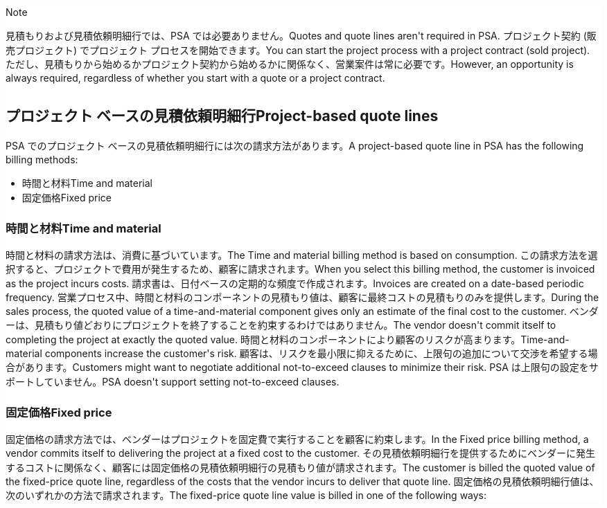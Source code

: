> [!NOTE]
> <span data-ttu-id="4a53e-133">見積もりおよび見積依頼明細行では、PSA では必要ありません。</span><span class="sxs-lookup"><span data-stu-id="4a53e-133">Quotes and quote lines aren't required in PSA.</span></span> <span data-ttu-id="4a53e-134">プロジェクト契約 (販売プロジェクト) でプロジェクト プロセスを開始できます。</span><span class="sxs-lookup"><span data-stu-id="4a53e-134">You can start the project process with a project contract (sold project).</span></span> <span data-ttu-id="4a53e-135">ただし、見積もりから始めるかプロジェクト契約から始めるかに関係なく、営業案件は常に必要です。</span><span class="sxs-lookup"><span data-stu-id="4a53e-135">However, an opportunity is always required, regardless of whether you start with a quote or a project contract.</span></span>

## <a name="project-based-quote-lines"></a><span data-ttu-id="4a53e-136">プロジェクト ベースの見積依頼明細行</span><span class="sxs-lookup"><span data-stu-id="4a53e-136">Project-based quote lines</span></span>

<span data-ttu-id="4a53e-137">PSA でのプロジェクト ベースの見積依頼明細行には次の請求方法があります。</span><span class="sxs-lookup"><span data-stu-id="4a53e-137">A project-based quote line in PSA has the following billing methods:</span></span>

- <span data-ttu-id="4a53e-138">時間と材料</span><span class="sxs-lookup"><span data-stu-id="4a53e-138">Time and material</span></span>
- <span data-ttu-id="4a53e-139">固定価格</span><span class="sxs-lookup"><span data-stu-id="4a53e-139">Fixed price</span></span>

### <a name="time-and-material"></a><span data-ttu-id="4a53e-140">時間と材料</span><span class="sxs-lookup"><span data-stu-id="4a53e-140">Time and material</span></span>

<span data-ttu-id="4a53e-141">時間と材料の請求方法は、消費に基づいています。</span><span class="sxs-lookup"><span data-stu-id="4a53e-141">The Time and material billing method is based on consumption.</span></span> <span data-ttu-id="4a53e-142">この請求方法を選択すると、プロジェクトで費用が発生するため、顧客に請求されます。</span><span class="sxs-lookup"><span data-stu-id="4a53e-142">When you select this billing method, the customer is invoiced as the project incurs costs.</span></span> <span data-ttu-id="4a53e-143">請求書は、日付ベースの定期的な頻度で作成されます。</span><span class="sxs-lookup"><span data-stu-id="4a53e-143">Invoices are created on a date-based periodic frequency.</span></span> <span data-ttu-id="4a53e-144">営業プロセス中、時間と材料のコンポーネントの見積もり値は、顧客に最終コストの見積もりのみを提供します。</span><span class="sxs-lookup"><span data-stu-id="4a53e-144">During the sales process, the quoted value of a time-and-material component gives only an estimate of the final cost to the customer.</span></span> <span data-ttu-id="4a53e-145">ベンダーは、見積もり値どおりにプロジェクトを終了することを約束するわけではありません。</span><span class="sxs-lookup"><span data-stu-id="4a53e-145">The vendor doesn't commit itself to completing the project at exactly the quoted value.</span></span> <span data-ttu-id="4a53e-146">時間と材料のコンポーネントにより顧客のリスクが高まります。</span><span class="sxs-lookup"><span data-stu-id="4a53e-146">Time-and-material components increase the customer's risk.</span></span> <span data-ttu-id="4a53e-147">顧客は、リスクを最小限に抑えるために、上限句の追加について交渉を希望する場合があります。</span><span class="sxs-lookup"><span data-stu-id="4a53e-147">Customers might want to negotiate additional not-to-exceed clauses to minimize their risk.</span></span> <span data-ttu-id="4a53e-148">PSA は上限句の設定をサポートしていません。</span><span class="sxs-lookup"><span data-stu-id="4a53e-148">PSA doesn't support setting not-to-exceed clauses.</span></span>

### <a name="fixed-price"></a><span data-ttu-id="4a53e-149">固定価格</span><span class="sxs-lookup"><span data-stu-id="4a53e-149">Fixed price</span></span>

<span data-ttu-id="4a53e-150">固定価格の請求方法では、ベンダーはプロジェクトを固定費で実行することを顧客に約束します。</span><span class="sxs-lookup"><span data-stu-id="4a53e-150">In the Fixed price billing method, a vendor commits itself to delivering the project at a fixed cost to the customer.</span></span> <span data-ttu-id="4a53e-151">その見積依頼明細行を提供するためにベンダーに発生するコストに関係なく、顧客には固定価格の見積依頼明細行の見積もり値が請求されます。</span><span class="sxs-lookup"><span data-stu-id="4a53e-151">The customer is billed the quoted value of the fixed-price quote line, regardless of the costs that the vendor incurs to deliver that quote line.</span></span> <span data-ttu-id="4a53e-152">固定価格の見積依頼明細行値は、次のいずれかの方法で請求されます。</span><span class="sxs-lookup"><span data-stu-id="4a53e-152">The fixed-price quote line value is billed in one of the following ways:</span></span> 
